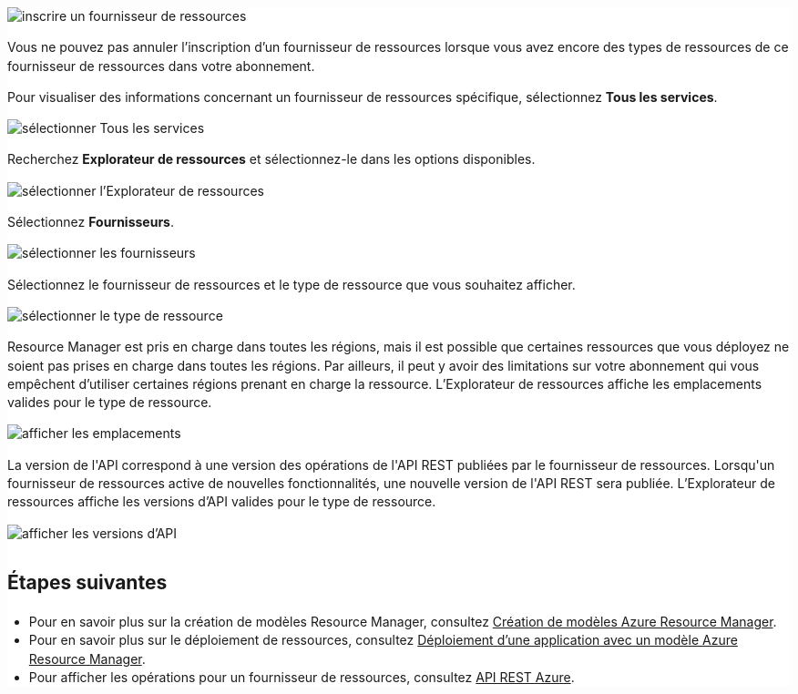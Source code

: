 ![inscrire un fournisseur de ressources](./media/resource-manager-supported-services/register-provider.png)

Vous ne pouvez pas annuler l’inscription d’un fournisseur de ressources lorsque vous avez encore des types de ressources de ce fournisseur de ressources dans votre abonnement.

Pour visualiser des informations concernant un fournisseur de ressources spécifique, sélectionnez **Tous les services**.

![sélectionner Tous les services](./media/resource-manager-supported-services/more-services.png)

Recherchez **Explorateur de ressources** et sélectionnez-le dans les options disponibles.

![sélectionner l’Explorateur de ressources](./media/resource-manager-supported-services/select-resource-explorer.png)

Sélectionnez **Fournisseurs**.

![sélectionner les fournisseurs](./media/resource-manager-supported-services/select-providers.png)

Sélectionnez le fournisseur de ressources et le type de ressource que vous souhaitez afficher.

![sélectionner le type de ressource](./media/resource-manager-supported-services/select-resource-type.png)

Resource Manager est pris en charge dans toutes les régions, mais il est possible que certaines ressources que vous déployez ne soient pas prises en charge dans toutes les régions. Par ailleurs, il peut y avoir des limitations sur votre abonnement qui vous empêchent d’utiliser certaines régions prenant en charge la ressource. L’Explorateur de ressources affiche les emplacements valides pour le type de ressource.

![afficher les emplacements](./media/resource-manager-supported-services/show-locations.png)

La version de l'API correspond à une version des opérations de l'API REST publiées par le fournisseur de ressources. Lorsqu'un fournisseur de ressources active de nouvelles fonctionnalités, une nouvelle version de l'API REST sera publiée. L’Explorateur de ressources affiche les versions d’API valides pour le type de ressource.

![afficher les versions d’API](./media/resource-manager-supported-services/show-api-versions.png)

## <a name="next-steps"></a>Étapes suivantes

* Pour en savoir plus sur la création de modèles Resource Manager, consultez [Création de modèles Azure Resource Manager](resource-group-authoring-templates.md).
* Pour en savoir plus sur le déploiement de ressources, consultez [Déploiement d’une application avec un modèle Azure Resource Manager](resource-group-template-deploy.md).
* Pour afficher les opérations pour un fournisseur de ressources, consultez [API REST Azure](/rest/api/).
